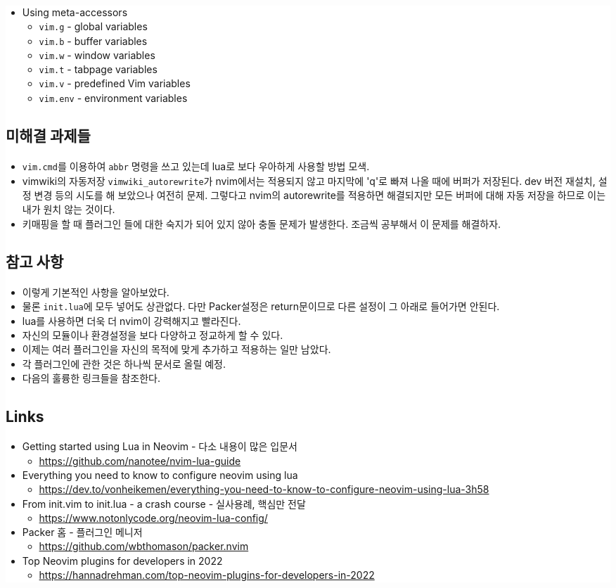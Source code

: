 * Using meta-accessors
    * `vim.g` - global variables
    * `vim.b` - buffer variables
    * `vim.w` - window variables
    * `vim.t` - tabpage variables
    * `vim.v` - predefined Vim variables
    * `vim.env` - environment variables

## 미해결 과제들

* `vim.cmd`를 이용하여 `abbr` 명령을 쓰고 있는데 lua로 보다 우아하게 사용할 방법 모색.
* vimwiki의 자동저장 `vimwiki_autorewrite`가 nvim에서는 적용되지 않고 마지막에 'q'로 빠져 나올 때에 버퍼가 저장된다. dev 버전 재설치, 설정 변경 등의 시도를 해 보았으나 여전히 문제. 그렇다고 nvim의 autorewrite를 적용하면 해결되지만 모든 버퍼에 대해 자동 저장을 하므로 이는 내가 원치 않는 것이다.
* 키매핑을 할 때 플러그인 들에 대한 숙지가 되어 있지 않아 충돌 문제가 발생한다. 조금씩 공부해서 이 문제를 해결하자.

## 참고 사항

* 이렇게 기본적인 사항을 알아보았다.
* 물론 `init.lua`에 모두 넣어도 상관없다. 다만 Packer설정은 return문이므로 다른 설정이 그 아래로 들어가면 안된다.
* lua를 사용하면 더욱 더 nvim이 강력해지고 빨라진다.
* 자신의 모듈이나 환경설정을 보다 다양하고 정교하게 할 수 있다.
* 이제는 여러 플러그인을 자신의 목적에 맞게 추가하고 적용하는 일만 남았다.
* 각 플러그인에 관한 것은 하나씩 문서로 올릴 예정.
* 다음의 훌륭한 링크들을 참조한다.

## Links
* Getting started using Lua in Neovim - 다소 내용이 많은 입문서
  - <https://github.com/nanotee/nvim-lua-guide>
* Everything you need to know to configure neovim using lua 
  - <https://dev.to/vonheikemen/everything-you-need-to-know-to-configure-neovim-using-lua-3h58>
* From init.vim to init.lua - a crash course - 실사용례, 핵심만 전달
  - <https://www.notonlycode.org/neovim-lua-config/>
* Packer 홈 - 플러그인 메니저 
  - <https://github.com/wbthomason/packer.nvim>
* Top Neovim plugins for developers in 2022
  - <https://hannadrehman.com/top-neovim-plugins-for-developers-in-2022>
